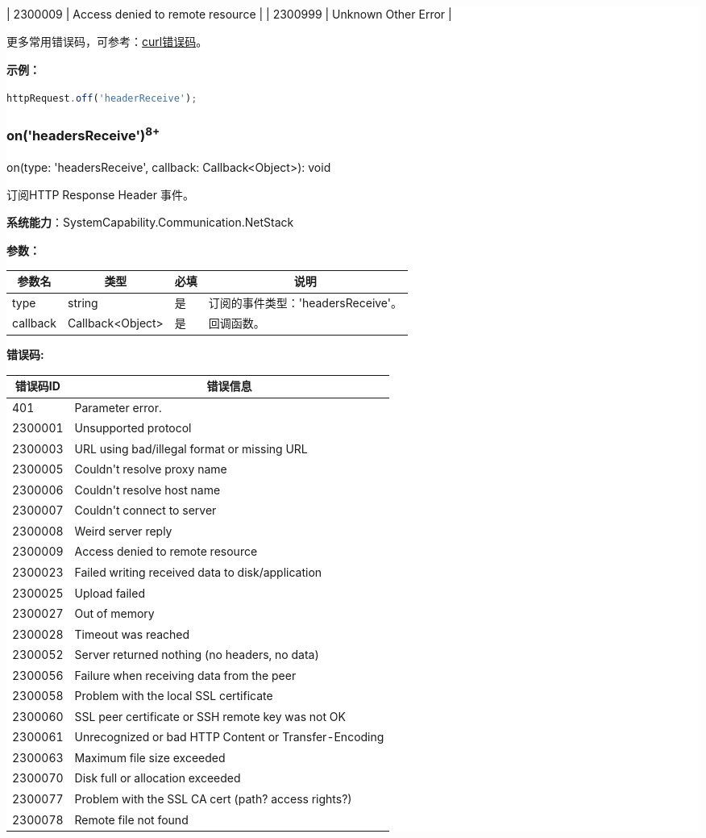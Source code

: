 | 2300009 | Access denied to remote resource                      |
| 2300999 | Unknown Other Error                                   |

更多常用错误码，可参考：[curl错误码](https://curl.se/libcurl/c/libcurl-errors.html)。

**示例：**

```js
httpRequest.off('headerReceive');
```

### on\('headersReceive'\)<sup>8+</sup>

on\(type: 'headersReceive', callback: Callback<Object\>\): void

订阅HTTP Response Header 事件。

**系统能力**：SystemCapability.Communication.NetStack

**参数：**

| 参数名   | 类型               | 必填 | 说明                               |
| -------- | ------------------ | ---- | ---------------------------------- |
| type     | string             | 是   | 订阅的事件类型：'headersReceive'。 |
| callback | Callback\<Object\> | 是   | 回调函数。                         |

**错误码:**

| 错误码ID   | 错误信息                                                  |
|---------|-------------------------------------------------------|
| 401     | Parameter error.                                      |
| 2300001 | Unsupported protocol                                  |
| 2300003 | URL using bad/illegal format or missing URL           |
| 2300005 | Couldn't resolve proxy name                           |
| 2300006 | Couldn't resolve host name                            |
| 2300007 | Couldn't connect to server                            |
| 2300008 | Weird server reply                                    |
| 2300009 | Access denied to remote resource                      |
| 2300023 | Failed writing received data to disk/application      |
| 2300025 | Upload failed                                         |
| 2300027 | Out of memory                                         |
| 2300028 | Timeout was reached                                   |
| 2300052 | Server returned nothing (no headers, no data)         |
| 2300056 | Failure when receiving data from the peer             |
| 2300058 | Problem with the local SSL certificate                |
| 2300060 | SSL peer certificate or SSH remote key was not OK     |
| 2300061 | Unrecognized or bad HTTP Content or Transfer-Encoding |
| 2300063 | Maximum file size exceeded                            |
| 2300070 | Disk full or allocation exceeded                      |
| 2300077 | Problem with the SSL CA cert (path? access rights?)   |
| 2300078 | Remote file not found                                 |